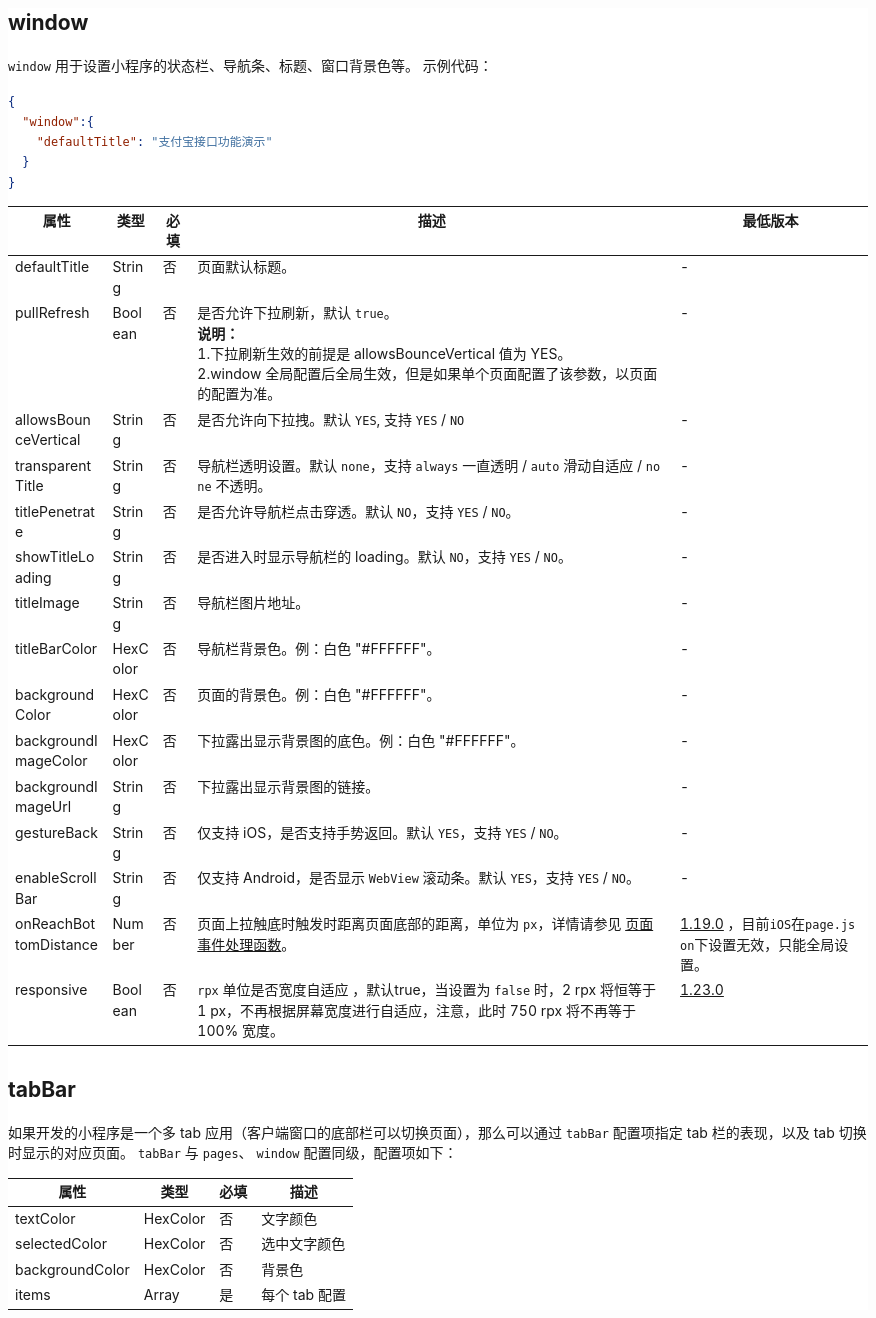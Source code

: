 ```json
```

## window
`window` 用于设置小程序的状态栏、导航条、标题、窗口背景色等。
示例代码：
```json
{
  "window":{
    "defaultTitle": "支付宝接口功能演示"
  }
}
```
| **属性** | **类型** | **必填** | **描述** | **最低版本** |
| --- | --- | --- | --- | --- |
| defaultTitle | String | 否 | 页面默认标题。 | - |
| pullRefresh | Boolean | 否 | 是否允许下拉刷新，默认 `true`。<br /> **说明：** <br /> 1.下拉刷新生效的前提是 allowsBounceVertical 值为 YES。<br /> 2.window 全局配置后全局生效，但是如果单个页面配置了该参数，以页面的配置为准。| - |
| allowsBounceVertical | String | 否 | 是否允许向下拉拽。默认 `YES`, 支持 `YES` / `NO` | - |
| transparentTitle | String | 否 | 导航栏透明设置。默认 `none`，支持 `always` 一直透明 / `auto` 滑动自适应 / `none` 不透明。 | - |
| titlePenetrate | String | 否 | 是否允许导航栏点击穿透。默认 `NO`，支持 `YES` / `NO`。 | - |
| showTitleLoading | String | 否 | 是否进入时显示导航栏的 loading。默认 `NO`，支持 `YES` / `NO`。 | - |
| titleImage | String | 否 | 导航栏图片地址。 | - |
| titleBarColor | HexColor | 否 | 导航栏背景色。例：白色 "#FFFFFF"。 | - |
| backgroundColor | HexColor | 否 | 页面的背景色。例：白色 "#FFFFFF"。 | - |
| backgroundImageColor | HexColor | 否 | 下拉露出显示背景图的底色。例：白色 "#FFFFFF"。 | - |
| backgroundImageUrl | String | 否 | 下拉露出显示背景图的链接。 | - |
| gestureBack | String | 否 | 仅支持 iOS，是否支持手势返回。默认 `YES`，支持 `YES` / `NO`。 | - |
| enableScrollBar | String | 否 | 仅支持 Android，是否显示 `WebView` 滚动条。默认 `YES`，支持 `YES` / `NO`。 | - |
| onReachBottomDistance | Number | 否 | 页面上拉触底时触发时距离页面底部的距离，单位为 `px`，详情请参见 [页面事件处理函数](/mini/framework/page-detail#%E9%A1%B5%E9%9D%A2%E4%BA%8B%E4%BB%B6%E5%A4%84%E7%90%86%E5%87%BD%E6%95%B0)。 | [1.19.0](https://opendocs.alipay.com/mini/framework/compatibility) ，目前`iOS`在`page.json`下设置无效，只能全局设置。 |
| responsive | Boolean | 否 | `rpx` 单位是否宽度自适应 ，默认true，当设置为 `false` 时，2 rpx 将恒等于 1 px，不再根据屏幕宽度进行自适应，注意，此时 750 rpx 将不再等于100% 宽度。 | [1.23.0](https://opendocs.alipay.com/mini/framework/compatibility) |

## tabBar
如果开发的小程序是一个多 tab 应用（客户端窗口的底部栏可以切换页面），那么可以通过 `tabBar` 配置项指定 tab 栏的表现，以及 tab 切换时显示的对应页面。
`tabBar` 与 `pages`、 `window` 配置同级，配置项如下：

| **属性** | **类型** | **必填** | **描述** |
| --- | --- | --- | --- |
| textColor | HexColor | 否 | 文字颜色 |
| selectedColor | HexColor | 否 | 选中文字颜色 |
| backgroundColor | HexColor | 否 | 背景色 |
| items | Array | 是 | 每个 tab 配置 |
